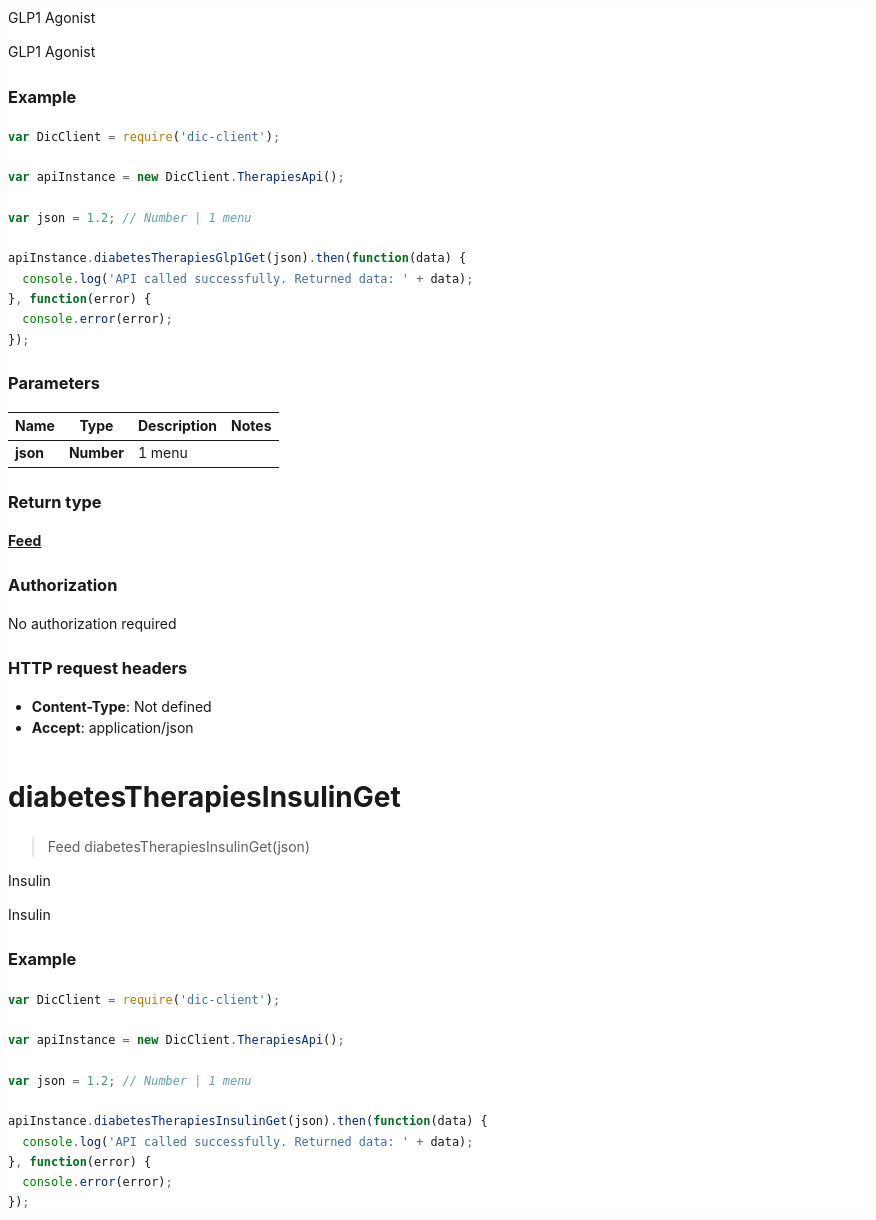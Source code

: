 GLP1 Agonist

GLP1 Agonist

### Example
```javascript
var DicClient = require('dic-client');

var apiInstance = new DicClient.TherapiesApi();

var json = 1.2; // Number | 1 menu

apiInstance.diabetesTherapiesGlp1Get(json).then(function(data) {
  console.log('API called successfully. Returned data: ' + data);
}, function(error) {
  console.error(error);
});

```

### Parameters

Name | Type | Description  | Notes
------------- | ------------- | ------------- | -------------
 **json** | **Number**| 1 menu | 

### Return type

[**Feed**](Feed.md)

### Authorization

No authorization required

### HTTP request headers

 - **Content-Type**: Not defined
 - **Accept**: application/json

<a name="diabetesTherapiesInsulinGet"></a>
# **diabetesTherapiesInsulinGet**
> Feed diabetesTherapiesInsulinGet(json)

Insulin

Insulin

### Example
```javascript
var DicClient = require('dic-client');

var apiInstance = new DicClient.TherapiesApi();

var json = 1.2; // Number | 1 menu

apiInstance.diabetesTherapiesInsulinGet(json).then(function(data) {
  console.log('API called successfully. Returned data: ' + data);
}, function(error) {
  console.error(error);
});

```
